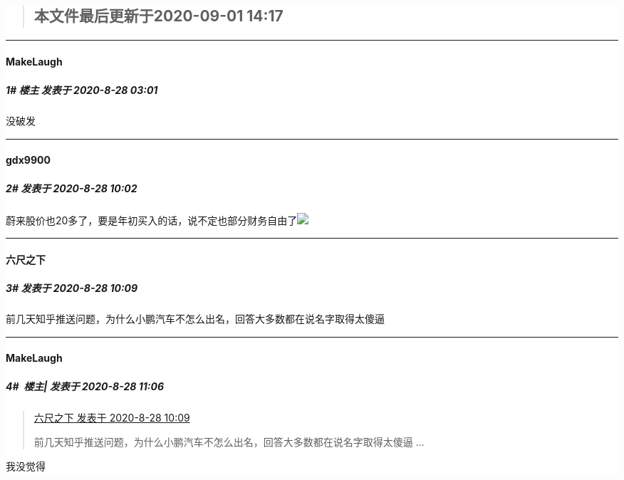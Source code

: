 > ## **本文件最后更新于2020-09-01 14:17** 



-----

####  MakeLaugh  
##### 1#       楼主       发表于 2020-8-28 03:01




没破发







-----

####  gdx9900  
##### 2#       发表于 2020-8-28 10:02




蔚来股价也20多了，要是年初买入的话，说不定也部分财务自由了<img src="https://static.saraba1st.com/image/smiley/face2017/067.png" referrerpolicy="no-referrer">







-----

####  六尺之下  
##### 3#       发表于 2020-8-28 10:09




前几天知乎推送问题，为什么小鹏汽车不怎么出名，回答大多数都在说名字取得太傻逼







-----

####  MakeLaugh  
##### 4#         楼主| 发表于 2020-8-28 11:06



<blockquote><a href="httphttps://bbs.saraba1st.com/2b/forum.php?mod=redirect&amp;goto=findpost&amp;pid=48572810&amp;ptid=1956918" target="_blank">六尺之下 发表于 2020-8-28 10:09</a>

前几天知乎推送问题，为什么小鹏汽车不怎么出名，回答大多数都在说名字取得太傻逼 ...</blockquote>
我没觉得



